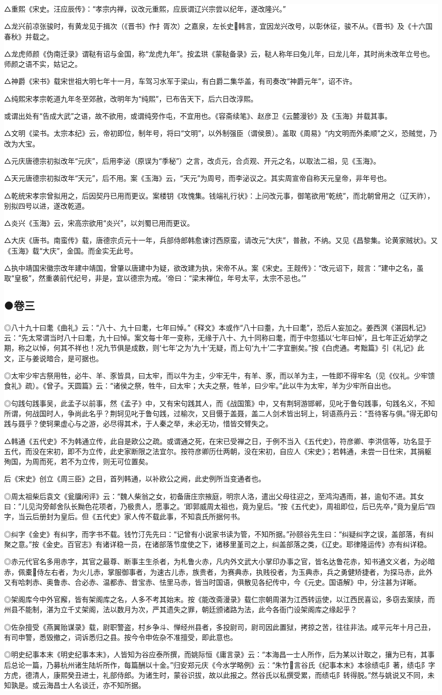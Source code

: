 △重熙《宋史。汪应辰传》：“孝宗内禅，议改元重熙，应辰谓辽兴宗尝以纪年，遂改隆兴。”  

△龙兴前凉张骏时，有黄龙见于揖次（《晋书》作扌胥次）之嘉泉，左长史韩言，宜因龙兴改号，以彰休征，骏不从。《晋书》及《十六国春秋》并载之。  

△龙虎师颜《伪南迁录》谓鞑有诏与金国，称“龙虎九年”。按孟珙《蒙鞑备录》云，鞑人称年曰兔儿年，曰龙儿年，其时尚未改年立号也。师颜之语不实，姑记之。  

△神爵《宋书》载宋世祖大明七年十一月，车驾习水军于梁山，有白爵二集华盖，有司奏改“神爵元年”，诏不许。  

△纯熙宋孝宗乾道九年冬至郊赦，改明年为“纯熙”，已布告天下，后六日改淳熙。  

或谓出处有“告成大武”之语，故不欲用，或谓纯旁作屯，不宜用也。《容斋续笔》、赵彦卫《云麓漫钞》及《玉海》并载其事。  

△文明《梁书。太宗本纪》云，帝初即位，制年号，将曰“文明”，以外制强臣（谓侯景）。盖取《周易》“内文明而外柔顺”之义，恐贼觉，乃改为大宝。  

△元庆唐德宗初拟改年“元庆”，后用李泌（原误为“季秘”）之言，改贞元，合贞观、开元之名，以取法二祖，见《玉海》。  

△天元唐德宗初拟改年“天元”，后不用。案《玉海》云，“天元”为周号，而李泌议之。其实周宣帝自称天元皇帝，非年号也。  

△乾统宋孝宗曾拟用之，后因契丹已用而更议。案楼钥《攻愧集。钱端礼行状》：上问改元事，御笔欲用“乾统”，而北朝曾用之（辽天祚），别拟四号以进，遂改乾道。  

△炎兴《玉海》云，宋高宗欲用“炎兴”，以刘蜀已用而更议。  

△大庆《唐书。南蛮传》载，唐德宗贞元十一年，兵部侍郎韩愈谏讨西原蛮，请改元“大庆”，普赦，不纳。又见《昌黎集。论黄家贼状》。又《玉海》载“大庆”，金国。而金实无此号。  

△执中靖国宋徽宗改年建中靖国，曾肇以唐建中为疑，欲改建为执，宋帝不从。案《宋史。王觌传》：“改元诏下，觌言：”建中之名，虽取“皇极”，然重袭前代纪号，非是，宜以德宗为戒。‘帝曰：“梁末禅位，年号太平，太宗不忌也。’”  

## ●卷三

◎八十九十曰耄《曲礼》云：“八十、九十曰耄，七年曰悼。”《释文》本或作“八十曰耋，九十曰耄”，恐后人妄加之。姜西溟《湛园札记》云：“先太常谓当时八十曰耄，九十曰悼。案文每十年一变称，无缘于八十、九十同称曰耄，而于中忽插以‘七年曰悼’，且七年正近幼学之期，称之以悼，何其不祥也！况九节俱是成数，则‘七年’之为‘九十’无疑，而上句‘九十’二字宜删矣。”按《白虎通。考黜篇》引《礼记》此文，正与姜说暗合，是可据也。  

◎太牢少牢古祭用牲，必牛、羊、豕皆具，曰太牢，而以牛为主，少牢无牛，有羊、豕，而以羊为主，一牲即不得牢名（见《仪礼。少牢馈食礼》疏）。《曾子。天圆篇》云：“诸侯之祭，牲牛，曰太牢；大夫之祭，牲羊，曰少牢。”此以牛为太牢，羊为少牢所自出也。  

◎句践句践事吴，此孟子以前事，然《孟子》中，又有宋句践其人，而《战国策》中，又有荆轲游邯郸，见叱于鲁句践事，句践名义，不知所谓，何战国时人，争尚此名乎？荆轲见叱于鲁句践，过榆次，又目慑于盖聂，盖二人剑术皆出轲上，轲语燕丹云：“吾待客与俱。”得无即句践与聂乎？使轲果虚心与之游，必尽得其术，于人秦之举，未必无功，惜皆交臂失之。  

△韩通《五代史》不为韩通立传，此自是欧公之疏。或谓通之死，在宋已受禅之日，于例不当入《五代史》，符彦卿、李洪信等，功名显于五代，而没在宋初，即不为立传，此史家断限之法宜尔。按符彦卿历仕两朝，没在宋初，自应人《宋史》；若韩通，未尝一日仕宋，其捐躯殉国，为周而死，若不为立传，则无可位置矣。  

后《宋史》创立《周三臣》之目，首列韩通，以补欧公之阙，此史例所当变通者也。  

◎周太祖柴后袁文《瓮牖闲评》云：“魏人柴翁之女，初备唐庄宗掖庭，明宗人洛，遣出父母往迎之，至鸿沟遇雨，甚，逾旬不进。其女曰：”儿见沟旁邮舍队长黝色花项者，乃极贵人，愿事之。‘即郭威周太祖也，竟为皇后。“按《五代史》，周祖即位，后已先卒，”竟为皇后“四字，当云后册封为皇后。但《五代史》家人传不载此事，不知袁氏所据何书。  

◎纠字《金史》有纠字，而字书不载。钱竹汀先先曰：“记曾有小说家书读为管，不知所据。”孙颐谷先生曰：“纠疑纠字之误，盖部落，有纠聚之意。”按《金史。百官志》有诸详稳一员，在诸部落节度使之下，诸移里堇司之上，纠盖部落之类，《辽史。耶律隆运传》亦有纠详稳。  

◎赤元代官名多用赤字，其官之最尊、断事主生杀者，为札鲁火赤，凡内外文武大小掌印办事之官，皆名达鲁花赤，知书通文义者，为必暗赤，佩橐侍左右者，为火儿赤，掌服御事者，为速古儿赤，族贵者，为赛典赤，执贱役者，为玉典赤，兵之勇健矫捷者，为探马赤，此外又有哈刺赤、奥鲁赤、合必赤、温都赤、昔宝赤、怯里马赤，皆当时国语，俱散见各纪传中，今《元史。国语解》中，分注甚为详晰。  

◎架阁库今中外官廨，皆有架阁库之名，人多不考其始末。按《能改斋漫录》载仁宗朝周湛为江西转运使，以江西民喜讼，多窃去案牍，而州县不能制，湛为立千丈架阁，法以数月为次，严其遗失之罪，朝廷颁诸路为法，此今各衙门设架阁库之缘起乎？  

◎佐杂擅受《燕翼贻谋录》载，尉职警盗，村乡争斗、惮经州县者，多投尉司，尉司因此置狱，拷掠之苦，往往非法。咸平元年十月己丑，有司申警，悉毁撤之，词诉悉归之县。按今令申佐杂不准擅受，即此意也。  

◎明史纪事本末《明史纪事本末》，人皆知为谷应泰所撰，而姚际恒《庸言录》云：“本海昌一士人所作，后为某以计取之，攘为已有，其事后总论一篇，乃募杭州诸生陆圻所作，每篇酬以十金。”归安郑元庆《今水学略例》云：“朱竹言谷氏《纪事本末》本徐绩屯阝著，绩屯阝字方虎，德清人，康熙癸丑进士，礼部侍郎。为诸生时，蒙谷识拔，故以此报之。然谷氏以私撰受累，而绩屯阝转得脱。”然与姚说又不同，未知孰是。或云海昌士人名谈迁，亦不知所据。  
